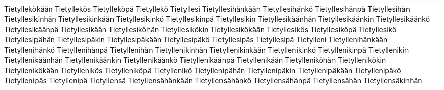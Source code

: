 Tietyllekökään
Tietyllekös
Tietylleköpä
Tietyllekö
Tietyllesi
Tietyllesihänkään
Tietyllesihänkö
Tietyllesihänpä
Tietyllesihän
Tietyllesikinhän
Tietyllesikinkään
Tietyllesikinkö
Tietyllesikinpä
Tietyllesikin
Tietyllesikäänhän
Tietyllesikäänkin
Tietyllesikäänkö
Tietyllesikäänpä
Tietyllesikään
Tietyllesiköhän
Tietyllesikökin
Tietyllesikökään
Tietyllesikös
Tietyllesiköpä
Tietyllesikö
Tietyllesipähän
Tietyllesipäkin
Tietyllesipäkään
Tietyllesipäkö
Tietyllesipäs
Tietyllesipä
Tietylleni
Tietyllenihänkään
Tietyllenihänkö
Tietyllenihänpä
Tietyllenihän
Tietyllenikinhän
Tietyllenikinkään
Tietyllenikinkö
Tietyllenikinpä
Tietyllenikin
Tietyllenikäänhän
Tietyllenikäänkin
Tietyllenikäänkö
Tietyllenikäänpä
Tietyllenikään
Tietylleniköhän
Tietyllenikökin
Tietyllenikökään
Tietyllenikös
Tietylleniköpä
Tietyllenikö
Tietyllenipähän
Tietyllenipäkin
Tietyllenipäkään
Tietyllenipäkö
Tietyllenipäs
Tietyllenipä
Tietyllensä
Tietyllensähänkään
Tietyllensähänkö
Tietyllensähänpä
Tietyllensähän
Tietyllensäkinhän